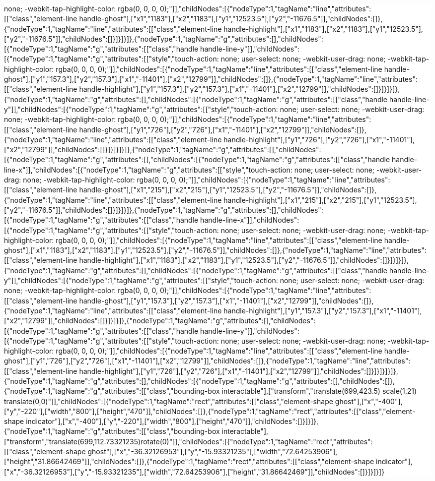 none; -webkit-tap-highlight-color: rgba(0, 0, 0, 0);"]],"childNodes":[{"nodeType":1,"tagName":"line","attributes":[["class","element-line handle-ghost"],["x1","1183"],["x2","1183"],["y1","12523.5"],["y2","-11676.5"]],"childNodes":[]},{"nodeType":1,"tagName":"line","attributes":[["class","element-line handle-highlight"],["x1","1183"],["x2","1183"],["y1","12523.5"],["y2","-11676.5"]],"childNodes":[]}]}]}]},{"nodeType":1,"tagName":"g","attributes":[],"childNodes":[{"nodeType":1,"tagName":"g","attributes":[["class","handle handle-line-y"]],"childNodes":[{"nodeType":1,"tagName":"g","attributes":[["style","touch-action: none; user-select: none; -webkit-user-drag: none; -webkit-tap-highlight-color: rgba(0, 0, 0, 0);"]],"childNodes":[{"nodeType":1,"tagName":"line","attributes":[["class","element-line handle-ghost"],["y1","157.3"],["y2","157.3"],["x1","-11401"],["x2","12799"]],"childNodes":[]},{"nodeType":1,"tagName":"line","attributes":[["class","element-line handle-highlight"],["y1","157.3"],["y2","157.3"],["x1","-11401"],["x2","12799"]],"childNodes":[]}]}]}]},{"nodeType":1,"tagName":"g","attributes":[],"childNodes":[{"nodeType":1,"tagName":"g","attributes":[["class","handle handle-line-y"]],"childNodes":[{"nodeType":1,"tagName":"g","attributes":[["style","touch-action: none; user-select: none; -webkit-user-drag: none; -webkit-tap-highlight-color: rgba(0, 0, 0, 0);"]],"childNodes":[{"nodeType":1,"tagName":"line","attributes":[["class","element-line handle-ghost"],["y1","726"],["y2","726"],["x1","-11401"],["x2","12799"]],"childNodes":[]},{"nodeType":1,"tagName":"line","attributes":[["class","element-line handle-highlight"],["y1","726"],["y2","726"],["x1","-11401"],["x2","12799"]],"childNodes":[]}]}]}]}]},{"nodeType":1,"tagName":"g","attributes":[],"childNodes":[{"nodeType":1,"tagName":"g","attributes":[],"childNodes":[{"nodeType":1,"tagName":"g","attributes":[["class","handle handle-line-x"]],"childNodes":[{"nodeType":1,"tagName":"g","attributes":[["style","touch-action: none; user-select: none; -webkit-user-drag: none; -webkit-tap-highlight-color: rgba(0, 0, 0, 0);"]],"childNodes":[{"nodeType":1,"tagName":"line","attributes":[["class","element-line handle-ghost"],["x1","215"],["x2","215"],["y1","12523.5"],["y2","-11676.5"]],"childNodes":[]},{"nodeType":1,"tagName":"line","attributes":[["class","element-line handle-highlight"],["x1","215"],["x2","215"],["y1","12523.5"],["y2","-11676.5"]],"childNodes":[]}]}]}]},{"nodeType":1,"tagName":"g","attributes":[],"childNodes":[{"nodeType":1,"tagName":"g","attributes":[["class","handle handle-line-x"]],"childNodes":[{"nodeType":1,"tagName":"g","attributes":[["style","touch-action: none; user-select: none; -webkit-user-drag: none; -webkit-tap-highlight-color: rgba(0, 0, 0, 0);"]],"childNodes":[{"nodeType":1,"tagName":"line","attributes":[["class","element-line handle-ghost"],["x1","1183"],["x2","1183"],["y1","12523.5"],["y2","-11676.5"]],"childNodes":[]},{"nodeType":1,"tagName":"line","attributes":[["class","element-line handle-highlight"],["x1","1183"],["x2","1183"],["y1","12523.5"],["y2","-11676.5"]],"childNodes":[]}]}]}]},{"nodeType":1,"tagName":"g","attributes":[],"childNodes":[{"nodeType":1,"tagName":"g","attributes":[["class","handle handle-line-y"]],"childNodes":[{"nodeType":1,"tagName":"g","attributes":[["style","touch-action: none; user-select: none; -webkit-user-drag: none; -webkit-tap-highlight-color: rgba(0, 0, 0, 0);"]],"childNodes":[{"nodeType":1,"tagName":"line","attributes":[["class","element-line handle-ghost"],["y1","157.3"],["y2","157.3"],["x1","-11401"],["x2","12799"]],"childNodes":[]},{"nodeType":1,"tagName":"line","attributes":[["class","element-line handle-highlight"],["y1","157.3"],["y2","157.3"],["x1","-11401"],["x2","12799"]],"childNodes":[]}]}]}]},{"nodeType":1,"tagName":"g","attributes":[],"childNodes":[{"nodeType":1,"tagName":"g","attributes":[["class","handle handle-line-y"]],"childNodes":[{"nodeType":1,"tagName":"g","attributes":[["style","touch-action: none; user-select: none; -webkit-user-drag: none; -webkit-tap-highlight-color: rgba(0, 0, 0, 0);"]],"childNodes":[{"nodeType":1,"tagName":"line","attributes":[["class","element-line handle-ghost"],["y1","726"],["y2","726"],["x1","-11401"],["x2","12799"]],"childNodes":[]},{"nodeType":1,"tagName":"line","attributes":[["class","element-line handle-highlight"],["y1","726"],["y2","726"],["x1","-11401"],["x2","12799"]],"childNodes":[]}]}]}]}]},{"nodeType":1,"tagName":"g","attributes":[],"childNodes":[{"nodeType":1,"tagName":"g","attributes":[],"childNodes":[]},{"nodeType":1,"tagName":"g","attributes":[["class","bounding-box interactable"],["transform","translate(699,423.5) scale(1.21) translate(0,0)"]],"childNodes":[{"nodeType":1,"tagName":"rect","attributes":[["class","element-shape ghost"],["x","-400"],["y","-220"],["width","800"],["height","470"]],"childNodes":[]},{"nodeType":1,"tagName":"rect","attributes":[["class","element-shape indicator"],["x","-400"],["y","-220"],["width","800"],["height","470"]],"childNodes":[]}]}]},{"nodeType":1,"tagName":"g","attributes":[["class","bounding-box interactable"],["transform","translate(699,112.73321235)rotate(0)"]],"childNodes":[{"nodeType":1,"tagName":"rect","attributes":[["class","element-shape ghost"],["x","-36.32126953"],["y","-15.93321235"],["width","72.64253906"],["height","31.86642469"]],"childNodes":[]},{"nodeType":1,"tagName":"rect","attributes":[["class","element-shape indicator"],["x","-36.32126953"],["y","-15.93321235"],["width","72.64253906"],["height","31.86642469"]],"childNodes":[]}]}]}]}
